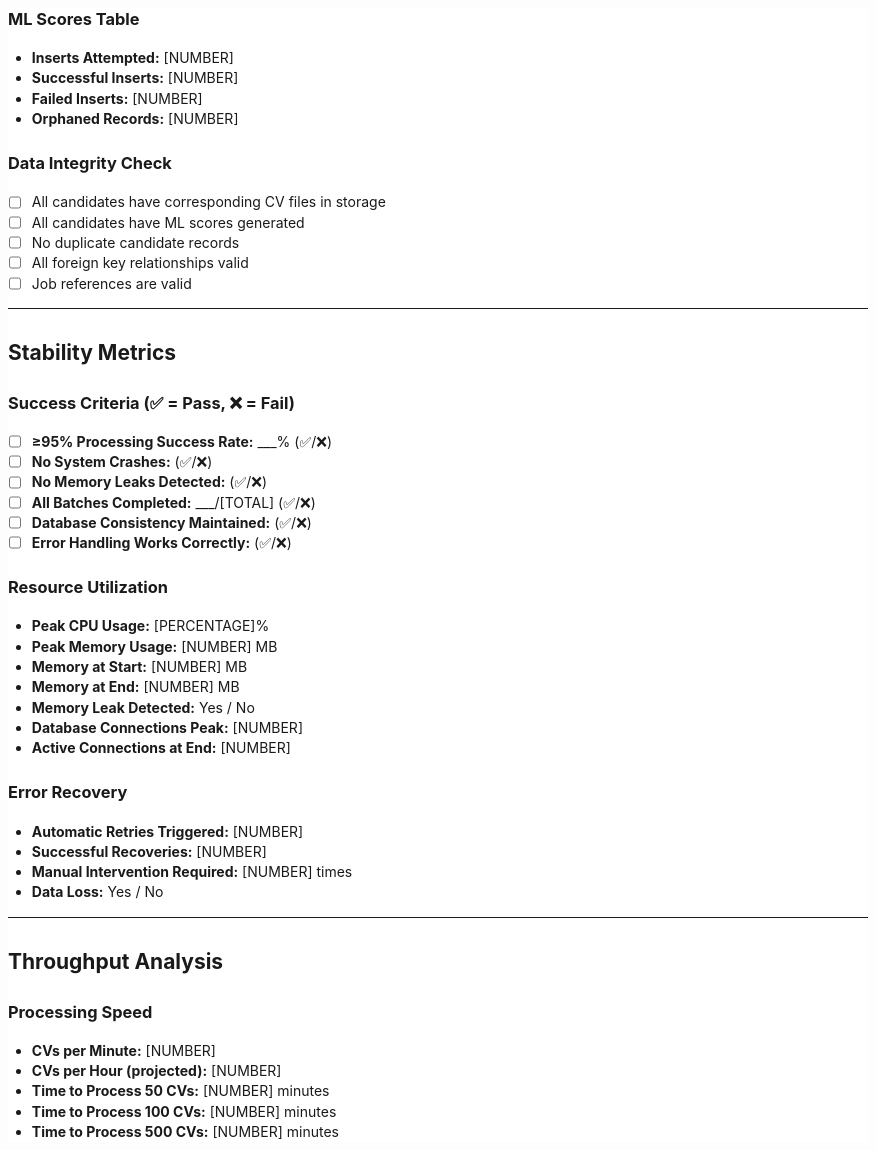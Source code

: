 ### ML Scores Table
- **Inserts Attempted:** [NUMBER]
- **Successful Inserts:** [NUMBER]
- **Failed Inserts:** [NUMBER]
- **Orphaned Records:** [NUMBER]

### Data Integrity Check
- [ ] All candidates have corresponding CV files in storage
- [ ] All candidates have ML scores generated
- [ ] No duplicate candidate records
- [ ] All foreign key relationships valid
- [ ] Job references are valid

---

## Stability Metrics

### Success Criteria (✅ = Pass, ❌ = Fail)
- [ ] **≥95% Processing Success Rate:** ___% (✅/❌)
- [ ] **No System Crashes:** (✅/❌)
- [ ] **No Memory Leaks Detected:** (✅/❌)
- [ ] **All Batches Completed:** ___/[TOTAL] (✅/❌)
- [ ] **Database Consistency Maintained:** (✅/❌)
- [ ] **Error Handling Works Correctly:** (✅/❌)

### Resource Utilization
- **Peak CPU Usage:** [PERCENTAGE]%
- **Peak Memory Usage:** [NUMBER] MB
- **Memory at Start:** [NUMBER] MB
- **Memory at End:** [NUMBER] MB
- **Memory Leak Detected:** Yes / No
- **Database Connections Peak:** [NUMBER]
- **Active Connections at End:** [NUMBER]

### Error Recovery
- **Automatic Retries Triggered:** [NUMBER]
- **Successful Recoveries:** [NUMBER]
- **Manual Intervention Required:** [NUMBER] times
- **Data Loss:** Yes / No

---

## Throughput Analysis

### Processing Speed
- **CVs per Minute:** [NUMBER]
- **CVs per Hour (projected):** [NUMBER]
- **Time to Process 50 CVs:** [NUMBER] minutes
- **Time to Process 100 CVs:** [NUMBER] minutes
- **Time to Process 500 CVs:** [NUMBER] minutes
